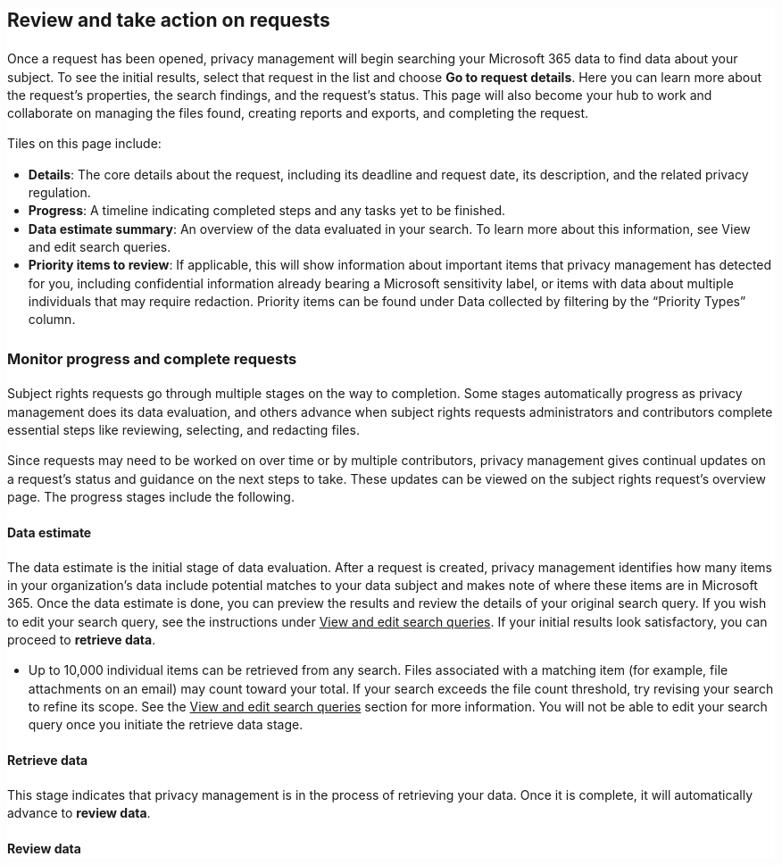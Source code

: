 ## Review and take action on requests

Once a request has been opened, privacy management will begin searching your Microsoft 365 data to find data about your subject. To see the initial results, select that request in the list and choose **Go to request details**. Here you can learn more about the request’s properties, the search findings, and the request’s status. This page will also become your hub to work and collaborate on managing the files found, creating reports and exports, and completing the request.

Tiles on this page include:

- **Details**: The core details about the request, including its deadline and request date, its description, and the related privacy regulation.
- **Progress**: A timeline indicating completed steps and any tasks yet to be finished.
- **Data estimate summary**: An overview of the data evaluated in your search. To learn more about this information, see View and edit search queries.
- **Priority items to review**: If applicable, this will show information about important items that privacy management has detected for you, including confidential information already bearing a Microsoft sensitivity label, or items with data about multiple individuals that may require redaction. Priority items can be found under Data collected by filtering by the “Priority Types” column.

### Monitor progress and complete requests

Subject rights requests go through multiple stages on the way to completion. Some stages automatically progress as privacy management does its data evaluation, and others advance when subject rights requests administrators and contributors complete essential steps like reviewing, selecting, and redacting files.

Since requests may need to be worked on over time or by multiple contributors, privacy management gives continual updates on a request’s status and guidance on the next  steps to take. These updates can be viewed on the subject rights request’s overview page. The progress stages include the following.

#### Data estimate

The data estimate is the initial stage of data evaluation. After a request is created, privacy management identifies how many items in your organization’s data include potential matches to your data subject and makes note of where these items are in Microsoft 365. Once the data estimate is done, you can preview the results and review the details of your original search query. If you wish to edit your search query, see the instructions under [View and edit search queries](#view-and-edit-search-queries). If your initial results look satisfactory, you can proceed to **retrieve data**.

- Up to 10,000 individual items can be retrieved from any search. Files associated with a matching item (for example, file attachments on an email) may count toward your total. If your search exceeds the file count threshold, try revising your search to refine its scope. See the [View and edit search queries](#view-and-edit-search-queries) section for more information. You will not be able to edit your search query once you initiate the retrieve data stage.

#### Retrieve data

This stage indicates that privacy management is in the process of retrieving your data. Once it is complete, it will automatically advance to **review data**.

#### Review data
